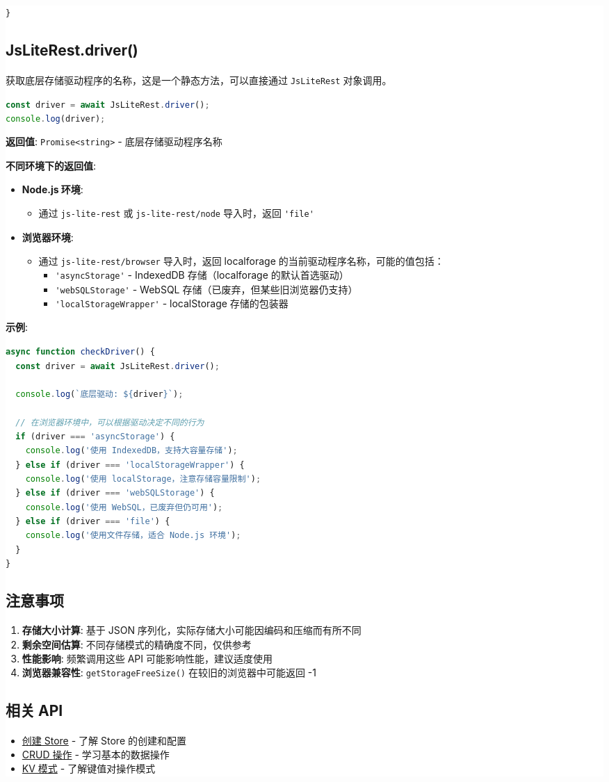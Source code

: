 ```javascript
}
```

## JsLiteRest.driver()

获取底层存储驱动程序的名称，这是一个静态方法，可以直接通过 `JsLiteRest` 对象调用。

```javascript
const driver = await JsLiteRest.driver();
console.log(driver);
```

**返回值**: `Promise<string>` - 底层存储驱动程序名称

**不同环境下的返回值**:

- **Node.js 环境**:
  - 通过 `js-lite-rest` 或 `js-lite-rest/node` 导入时，返回 `'file'`

- **浏览器环境**:
  - 通过 `js-lite-rest/browser` 导入时，返回 localforage 的当前驱动程序名称，可能的值包括：
    - `'asyncStorage'` - IndexedDB 存储（localforage 的默认首选驱动）
    - `'webSQLStorage'` - WebSQL 存储（已废弃，但某些旧浏览器仍支持）
    - `'localStorageWrapper'` - localStorage 存储的包装器

**示例**:

```javascript
async function checkDriver() {
  const driver = await JsLiteRest.driver();
  
  console.log(`底层驱动: ${driver}`);
  
  // 在浏览器环境中，可以根据驱动决定不同的行为
  if (driver === 'asyncStorage') {
    console.log('使用 IndexedDB，支持大容量存储');
  } else if (driver === 'localStorageWrapper') {
    console.log('使用 localStorage，注意存储容量限制');
  } else if (driver === 'webSQLStorage') {
    console.log('使用 WebSQL，已废弃但仍可用');
  } else if (driver === 'file') {
    console.log('使用文件存储，适合 Node.js 环境');
  }
}
```

## 注意事项

1. **存储大小计算**: 基于 JSON 序列化，实际存储大小可能因编码和压缩而有所不同
2. **剩余空间估算**: 不同存储模式的精确度不同，仅供参考
3. **性能影响**: 频繁调用这些 API 可能影响性能，建议适度使用
4. **浏览器兼容性**: `getStorageFreeSize()` 在较旧的浏览器中可能返回 -1

## 相关 API

- [创建 Store](/api/create-store) - 了解 Store 的创建和配置
- [CRUD 操作](/api/crud) - 学习基本的数据操作
- [KV 模式](/api/kv) - 了解键值对操作模式